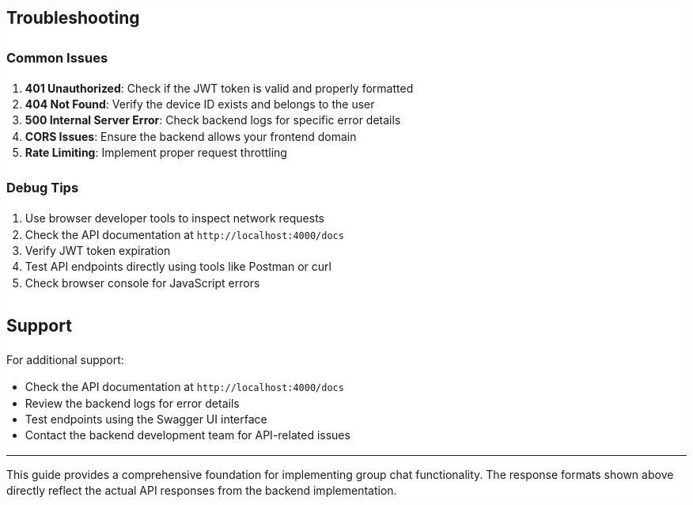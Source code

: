 ## Troubleshooting

### Common Issues

1. **401 Unauthorized**: Check if the JWT token is valid and properly formatted
2. **404 Not Found**: Verify the device ID exists and belongs to the user
3. **500 Internal Server Error**: Check backend logs for specific error details
4. **CORS Issues**: Ensure the backend allows your frontend domain
5. **Rate Limiting**: Implement proper request throttling

### Debug Tips

1. Use browser developer tools to inspect network requests
2. Check the API documentation at `http://localhost:4000/docs`
3. Verify JWT token expiration
4. Test API endpoints directly using tools like Postman or curl
5. Check browser console for JavaScript errors

## Support

For additional support:
- Check the API documentation at `http://localhost:4000/docs`
- Review the backend logs for error details
- Test endpoints using the Swagger UI interface
- Contact the backend development team for API-related issues

---

This guide provides a comprehensive foundation for implementing group chat functionality. The response formats shown above directly reflect the actual API responses from the backend implementation.
